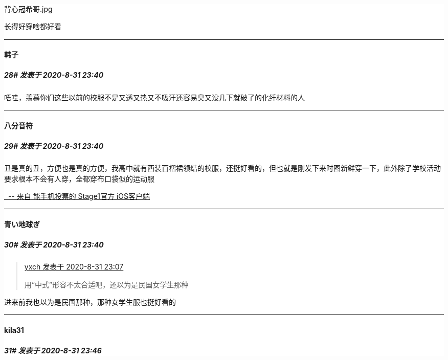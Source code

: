 
背心冠希哥.jpg

长得好穿啥都好看







*****

####  韩子  
##### 28#       发表于 2020-8-31 23:40




唔哇，羡慕你们这些以前的校服不是又透又热又不吸汗还容易臭又没几下就破了的化纤材料的人







*****

####  八分音符  
##### 29#       发表于 2020-8-31 23:40




丑是真的丑，方便也是真的方便，我高中就有西装百褶裙领结的校服，还挺好看的，但也就是刚发下来时图新鲜穿一下，此外除了学校活动要求根本不会有人穿，全都穿布口袋似的运动服

[  -- 来自 能手机投票的 Stage1官方 iOS客户端](https://itunes.apple.com/fi/app/saraba1st/id1221237470?mt=8)







*****

####  青い地球ぎ  
##### 30#       发表于 2020-8-31 23:40



<blockquote><a href="httphttps://bbs.saraba1st.com/2b/forum.php?mod=redirect&amp;goto=findpost&amp;pid=48605677&amp;ptid=1957538" target="_blank">yxch 发表于 2020-8-31 23:07</a>

用“中式”形容不太合适吧，还以为是民国女学生那种</blockquote>
进来前我也以为是民国那种，那种女学生服也挺好看的







*****

####  kila31  
##### 31#       发表于 2020-8-31 23:46
